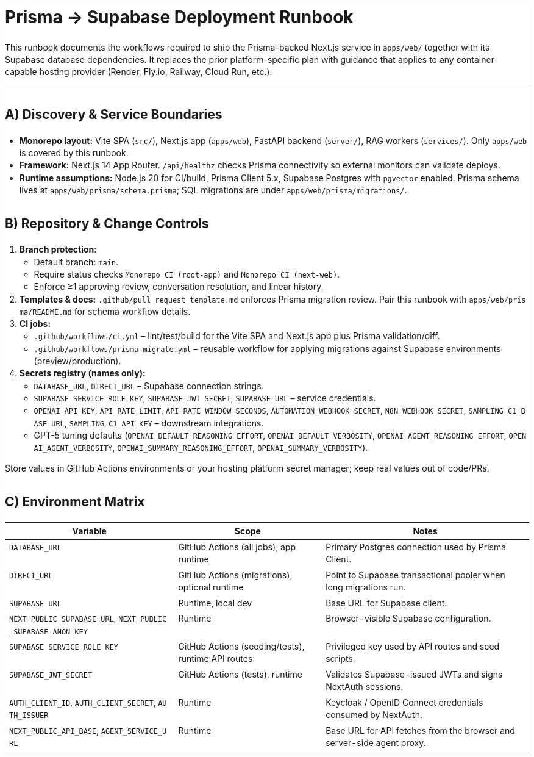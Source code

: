 # Prisma → Supabase Deployment Runbook

This runbook documents the workflows required to ship the Prisma-backed Next.js service in `apps/web/` together with its Supabase database dependencies. It replaces the prior platform-specific plan with guidance that applies to any container-capable hosting provider (Render, Fly.io, Railway, Cloud Run, etc.).

---

## A) Discovery & Service Boundaries

- **Monorepo layout:** Vite SPA (`src/`), Next.js app (`apps/web`), FastAPI backend (`server/`), RAG workers (`services/`). Only `apps/web` is covered by this runbook.
- **Framework:** Next.js 14 App Router. `/api/healthz` checks Prisma connectivity so external monitors can validate deploys.
- **Runtime assumptions:** Node.js 20 for CI/build, Prisma Client 5.x, Supabase Postgres with `pgvector` enabled. Prisma schema lives at `apps/web/prisma/schema.prisma`; SQL migrations are under `apps/web/prisma/migrations/`.

## B) Repository & Change Controls

1. **Branch protection:**
   - Default branch: `main`.
   - Require status checks `Monorepo CI (root-app)` and `Monorepo CI (next-web)`.
   - Enforce ≥1 approving review, conversation resolution, and linear history.
2. **Templates & docs:** `.github/pull_request_template.md` enforces Prisma migration review. Pair this runbook with `apps/web/prisma/README.md` for schema workflow details.
3. **CI jobs:**
   - `.github/workflows/ci.yml` – lint/test/build for the Vite SPA and Next.js app plus Prisma validation/diff.
   - `.github/workflows/prisma-migrate.yml` – reusable workflow for applying migrations against Supabase environments (preview/production).
4. **Secrets registry (names only):**
   - `DATABASE_URL`, `DIRECT_URL` – Supabase connection strings.
   - `SUPABASE_SERVICE_ROLE_KEY`, `SUPABASE_JWT_SECRET`, `SUPABASE_URL` – service credentials.
   - `OPENAI_API_KEY`, `API_RATE_LIMIT`, `API_RATE_WINDOW_SECONDS`, `AUTOMATION_WEBHOOK_SECRET`, `N8N_WEBHOOK_SECRET`, `SAMPLING_C1_BASE_URL`, `SAMPLING_C1_API_KEY` – downstream integrations.
   - GPT-5 tuning defaults (`OPENAI_DEFAULT_REASONING_EFFORT`, `OPENAI_DEFAULT_VERBOSITY`, `OPENAI_AGENT_REASONING_EFFORT`, `OPENAI_AGENT_VERBOSITY`, `OPENAI_SUMMARY_REASONING_EFFORT`, `OPENAI_SUMMARY_VERBOSITY`).

Store values in GitHub Actions environments or your hosting platform secret manager; keep real values out of code/PRs.

## C) Environment Matrix

| Variable | Scope | Notes |
| --- | --- | --- |
| `DATABASE_URL` | GitHub Actions (all jobs), app runtime | Primary Postgres connection used by Prisma Client. |
| `DIRECT_URL` | GitHub Actions (migrations), optional runtime | Point to Supabase transactional pooler when long migrations run. |
| `SUPABASE_URL` | Runtime, local dev | Base URL for Supabase client. |
| `NEXT_PUBLIC_SUPABASE_URL`, `NEXT_PUBLIC_SUPABASE_ANON_KEY` | Runtime | Browser-visible Supabase configuration. |
| `SUPABASE_SERVICE_ROLE_KEY` | GitHub Actions (seeding/tests), runtime API routes | Privileged key used by API routes and seed scripts. |
| `SUPABASE_JWT_SECRET` | GitHub Actions (tests), runtime | Validates Supabase-issued JWTs and signs NextAuth sessions. |
| `AUTH_CLIENT_ID`, `AUTH_CLIENT_SECRET`, `AUTH_ISSUER` | Runtime | Keycloak / OpenID Connect credentials consumed by NextAuth. |
| `NEXT_PUBLIC_API_BASE`, `AGENT_SERVICE_URL` | Runtime | Base URL for API fetches from the browser and server-side agent proxy. |